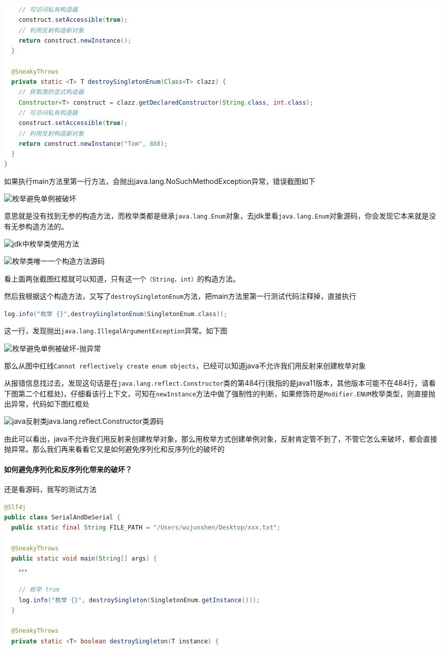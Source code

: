 ``` java
    // 可访问私有构造器
    construct.setAccessible(true);
    // 利用反射构造新对象
    return construct.newInstance();
  }

  @SneakyThrows
  private static <T> T destroySingletonEnum(Class<T> clazz) {
    // 获取类的显式构造器
    Constructor<T> construct = clazz.getDeclaredConstructor(String.class, int.class);
    // 可访问私有构造器
    construct.setAccessible(true);
    // 利用反射构造新对象
    return construct.newInstance("Tom", 888);
  }
}
```

如果执行main方法里第一行方法，会抛出java.lang.NoSuchMethodException异常，错误截图如下

![枚举避免单例被破坏](img/singleton/687C537BB9A8A918E67332BCADA5376B.jpg)

意思就是没有找到无参的构造方法，而枚举类都是继承`java.lang.Enum`对象，去jdk里看`java.lang.Enum`对象源码，你会发现它本来就是没有无参构造方法的。

![jdk中枚举类使用方法](img/singleton/C24917BC54134376B94F5566331E8400.jpg)

![枚举类唯一一个构造方法源码](img/singleton/453248695776D8C5D69CDFFA44A7CEB5.jpg)

看上面两张截图红框就可以知道，只有这一个`（String，int）`的构造方法。

然后我根据这个构造方法，又写了`destroySingletonEnum`方法，把main方法里第一行测试代码注释掉，直接执行

``` java
log.info("枚举 {}",destroySingletonEnum(SingletonEnum.class));
```

这一行，发现抛出`java.lang.IllegalArgumentException`异常。如下图

![枚举避免单例被破坏-抛异常](img/singleton/B29257A32F1CCE55C814EC02513FF896.jpg)

那么从图中红线`Cannot reflectively create enum objects`，已经可以知道java不允许我们用反射来创建枚举对象

从报错信息找过去，发现这句话是在`java.lang.reflect.Constructor`类的第484行(我指的是java11版本，其他版本可能不在484行，请看下图第二个红框处)，仔细看该行上下文，可知在`newInstance`方法中做了强制性的判断，如果修饰符是`Modifier.ENUM`枚举类型，则直接抛出异常，代码如下图红框处

![java反射类java.lang.reflect.Constructor类源码](img/singleton/977EE6F9B7DBA16F66F7511DE93C97A3.jpg)

由此可以看出，java不允许我们用反射来创建枚举对象，那么用枚举方式创建单例对象，反射肯定管不到了，不管它怎么来破坏，都会直接抛异常。那么我们再来看看它又是如何避免序列化和反序列化的破坏的

#### 如何避免序列化和反序列化带来的破坏？

还是看源码，我写的测试方法
``` java
@Slf4j
public class SerialAndDeSerial {
  public static final String FILE_PATH = "/Users/wujunshen/Desktop/xxx.txt";

  @SneakyThrows
  public static void main(String[] args) {
    。。。

    // 枚举 true
    log.info("枚举 {}", destroySingleton(SingletonEnum.getInstance()));
  }

  @SneakyThrows
  private static <T> boolean destroySingleton(T instance) {
```